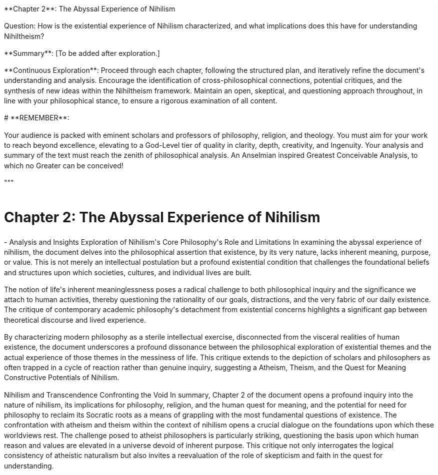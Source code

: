 \*\*Chapter 2\*\*: The Abyssal Experience of Nihilism 

Question: How is the existential experience of Nihilism characterized, and what implications does this have for understanding Nihiltheism? 

\*\*Summary\*\*: \[To be added after exploration.\] 

\*\*Continuous Exploration\*\*: Proceed through each chapter, following the structured plan, and iteratively refine the document's understanding and analysis. Encourage the identification of cross-philosophical connections, potential critiques, and the synthesis of new ideas within the Nihiltheism framework. Maintain an open, skeptical, and questioning approach throughout, in line with your philosophical stance, to ensure a rigorous examination of all content. 

  

\# \*\*REMEMBER\*\*: 

Your audience is packed with eminent scholars and professors of philosophy, religion, and theology. You must aim for your work to reach beyond excellence, elevating to a God-Level tier of quality in clarity, depth, creativity, and Ingenuity. Your analysis and summary of the text must reach the zenith of philosophical analysis. An Anselmian inspired Greatest Conceivable Analysis, to which no Greater can be conceived! 

""" 

  

# Chapter 2: The Abyssal Experience of Nihilism 

\- Analysis and Insights Exploration of Nihilism's Core Philosophy's Role and Limitations In examining the abyssal experience of nihilism, the document delves into the philosophical assertion that existence, by its very nature, lacks inherent meaning, purpose, or value. This is not merely an intellectual postulation but a profound existential condition that challenges the foundational beliefs and structures upon which societies, cultures, and individual lives are built. 

  

The notion of life's inherent meaninglessness poses a radical challenge to both philosophical inquiry and the significance we attach to human activities, thereby questioning the rationality of our goals, distractions, and the very fabric of our daily existence. The critique of contemporary academic philosophy's detachment from existential concerns highlights a significant gap between theoretical discourse and lived experience. 

  

By characterizing modern philosophy as a sterile intellectual exercise, disconnected from the visceral realities of human existence, the document underscores a profound dissonance between the philosophical exploration of existential themes and the actual experience of those themes in the messiness of life. This critique extends to the depiction of scholars and philosophers as often trapped in a cycle of reaction rather than genuine inquiry, suggesting a Atheism, Theism, and the Quest for Meaning Constructive Potentials of Nihilism.  
  

Nihilism and Transcendence Confronting the Void In summary, Chapter 2 of the document opens a profound inquiry into the nature of nihilism, its implications for philosophy, religion, and the human quest for meaning, and the potential for need for philosophy to reclaim its Socratic roots as a means of grappling with the most fundamental questions of existence. The confrontation with atheism and theism within the context of nihilism opens a crucial dialogue on the foundations upon which these worldviews rest. The challenge posed to atheist philosophers is particularly striking, questioning the basis upon which human reason and values are elevated in a universe devoid of inherent purpose. This critique not only interrogates the logical consistency of atheistic naturalism but also invites a reevaluation of the role of skepticism and faith in the quest for understanding. 
